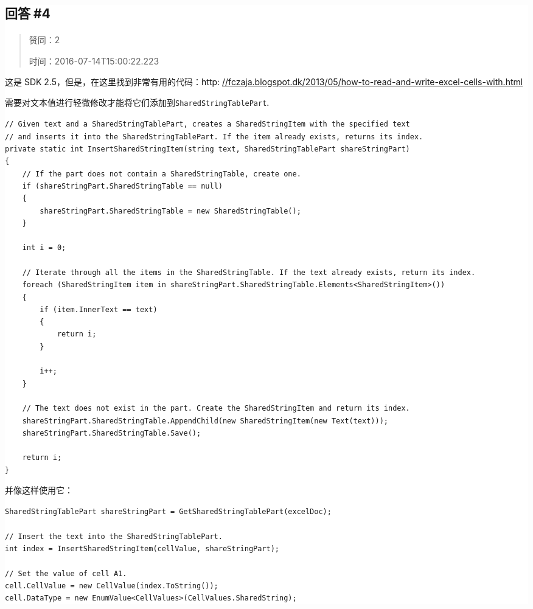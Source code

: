 ## 回答 #4

> 赞同：2
> 
> 时间：2016-07-14T15:00:22.223

这是 SDK 2.5，但是，在这里找到非常有用的代码：http: [//fczaja.blogspot.dk/2013/05/how-to-read-and-write-excel-cells-with.html](http://fczaja.blogspot.dk/2013/05/how-to-read-and-write-excel-cells-with.html)

需要对文本值进行轻微修改才能将它们添加到`SharedStringTablePart`.

```
// Given text and a SharedStringTablePart, creates a SharedStringItem with the specified text 
// and inserts it into the SharedStringTablePart. If the item already exists, returns its index.
private static int InsertSharedStringItem(string text, SharedStringTablePart shareStringPart)
{
    // If the part does not contain a SharedStringTable, create one.
    if (shareStringPart.SharedStringTable == null)
    {
        shareStringPart.SharedStringTable = new SharedStringTable();
    }

    int i = 0;

    // Iterate through all the items in the SharedStringTable. If the text already exists, return its index.
    foreach (SharedStringItem item in shareStringPart.SharedStringTable.Elements<SharedStringItem>())
    {
        if (item.InnerText == text)
        {
            return i;
        }

        i++;
    }

    // The text does not exist in the part. Create the SharedStringItem and return its index.
    shareStringPart.SharedStringTable.AppendChild(new SharedStringItem(new Text(text)));
    shareStringPart.SharedStringTable.Save();

    return i;
} 
```

并像这样使用它：

```
SharedStringTablePart shareStringPart = GetSharedStringTablePart(excelDoc);

// Insert the text into the SharedStringTablePart.
int index = InsertSharedStringItem(cellValue, shareStringPart);

// Set the value of cell A1.
cell.CellValue = new CellValue(index.ToString());
cell.DataType = new EnumValue<CellValues>(CellValues.SharedString); 
```
